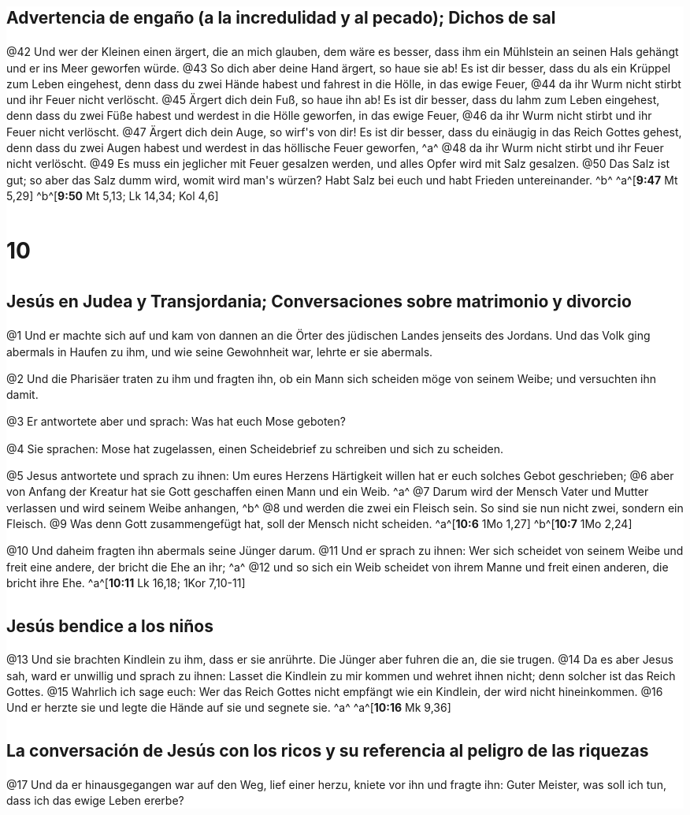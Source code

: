 ## Advertencia de engaño (a la incredulidad y al pecado); Dichos de sal
@42 Und wer der Kleinen einen ärgert, die an mich glauben, dem wäre es besser, dass ihm ein Mühlstein an seinen Hals gehängt und er ins Meer geworfen würde. @43 So dich aber deine Hand ärgert, so haue sie ab! Es ist dir besser, dass du als ein Krüppel zum Leben eingehest, denn dass du zwei Hände habest und fahrest in die Hölle, in das ewige Feuer, @44 da ihr Wurm nicht stirbt und ihr Feuer nicht verlöscht. @45 Ärgert dich dein Fuß, so haue ihn ab! Es ist dir besser, dass du lahm zum Leben eingehest, denn dass du zwei Füße habest und werdest in die Hölle geworfen, in das ewige Feuer, @46 da ihr Wurm nicht stirbt und ihr Feuer nicht verlöscht. @47 Ärgert dich dein Auge, so wirf's von dir! Es ist dir besser, dass du einäugig in das Reich Gottes gehest, denn dass du zwei Augen habest und werdest in das höllische Feuer geworfen, ^a^ @48 da ihr Wurm nicht stirbt und ihr Feuer nicht verlöscht. @49 Es muss ein jeglicher mit Feuer gesalzen werden, und alles Opfer wird mit Salz gesalzen. @50 Das Salz ist gut; so aber das Salz dumm wird, womit wird man's würzen? Habt Salz bei euch und habt Frieden untereinander. ^b^ 
^a^[**9:47** Mt 5,29] ^b^[**9:50** Mt 5,13; Lk 14,34; Kol 4,6]

# 10
## Jesús en Judea y Transjordania; Conversaciones sobre matrimonio y divorcio
@1 Und er machte sich auf und kam von dannen an die Örter des jüdischen Landes jenseits des Jordans. Und das Volk ging abermals in Haufen zu ihm, und wie seine Gewohnheit war, lehrte er sie abermals. 

@2 Und die Pharisäer traten zu ihm und fragten ihn, ob ein Mann sich scheiden möge von seinem Weibe; und versuchten ihn damit. 

@3 Er antwortete aber und sprach: Was hat euch Mose geboten? 

@4 Sie sprachen: Mose hat zugelassen, einen Scheidebrief zu schreiben und sich zu scheiden. 

@5 Jesus antwortete und sprach zu ihnen: Um eures Herzens Härtigkeit willen hat er euch solches Gebot geschrieben; @6 aber von Anfang der Kreatur hat sie Gott geschaffen einen Mann und ein Weib. ^a^ @7 Darum wird der Mensch Vater und Mutter verlassen und wird seinem Weibe anhangen, ^b^ @8 und werden die zwei ein Fleisch sein. So sind sie nun nicht zwei, sondern ein Fleisch. @9 Was denn Gott zusammengefügt hat, soll der Mensch nicht scheiden. 
^a^[**10:6** 1Mo 1,27] ^b^[**10:7** 1Mo 2,24]

@10 Und daheim fragten ihn abermals seine Jünger darum. @11 Und er sprach zu ihnen: Wer sich scheidet von seinem Weibe und freit eine andere, der bricht die Ehe an ihr; ^a^ @12 und so sich ein Weib scheidet von ihrem Manne und freit einen anderen, die bricht ihre Ehe.
^a^[**10:11** Lk 16,18; 1Kor 7,10-11]

## Jesús bendice a los niños
@13 Und sie brachten Kindlein zu ihm, dass er sie anrührte. Die Jünger aber fuhren die an, die sie trugen. @14 Da es aber Jesus sah, ward er unwillig und sprach zu ihnen: Lasset die Kindlein zu mir kommen und wehret ihnen nicht; denn solcher ist das Reich Gottes. @15 Wahrlich ich sage euch: Wer das Reich Gottes nicht empfängt wie ein Kindlein, der wird nicht hineinkommen. @16 Und er herzte sie und legte die Hände auf sie und segnete sie. ^a^ 
^a^[**10:16** Mk 9,36]

## La conversación de Jesús con los ricos y su referencia al peligro de las riquezas
@17 Und da er hinausgegangen war auf den Weg, lief einer herzu, kniete vor ihn und fragte ihn: Guter Meister, was soll ich tun, dass ich das ewige Leben ererbe? 
